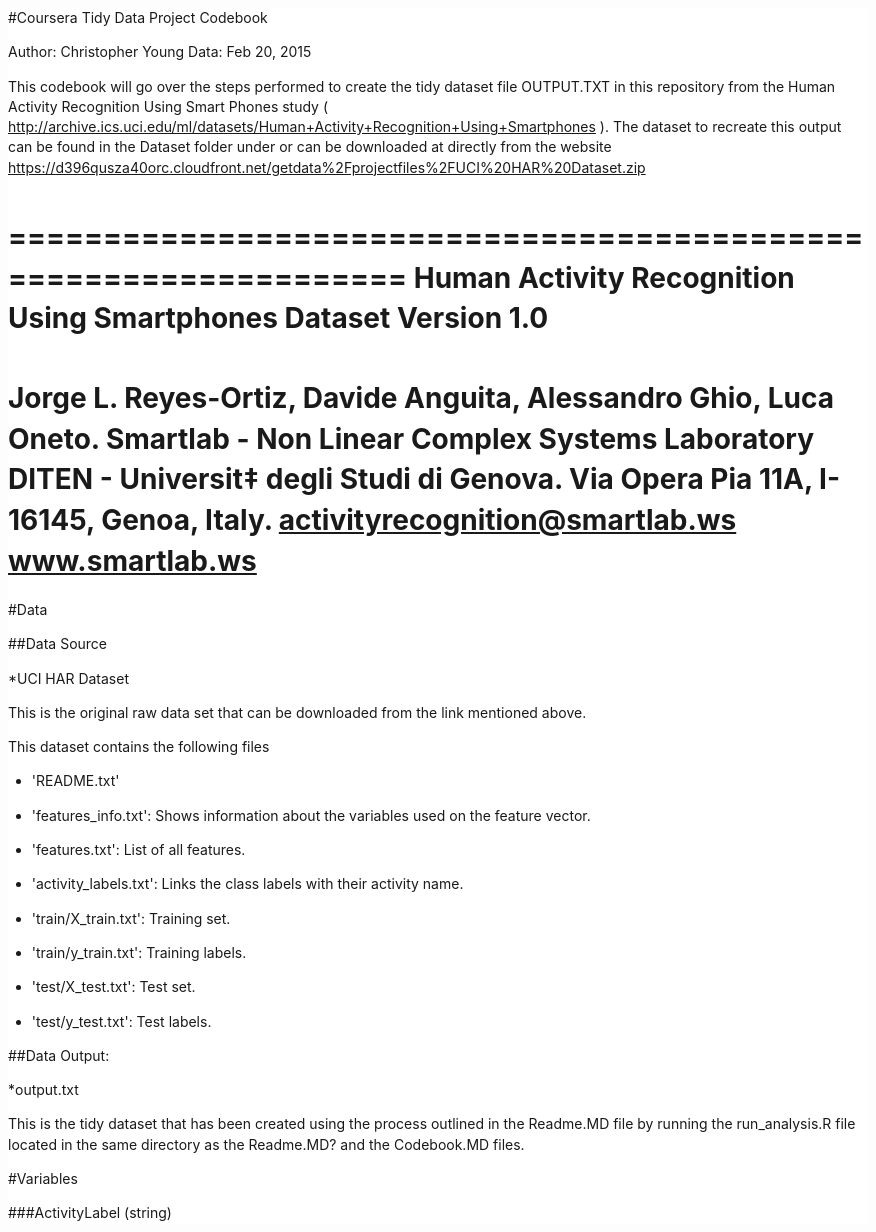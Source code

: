 #Coursera Tidy Data Project Codebook

Author: Christopher Young
Data: Feb 20, 2015


This codebook will go over the steps performed to create the tidy dataset file OUTPUT.TXT in this repository from the Human Activity Recognition Using Smart Phones study ( http://archive.ics.uci.edu/ml/datasets/Human+Activity+Recognition+Using+Smartphones ).   The dataset to recreate this output can be found in the Dataset folder under or can be downloaded at directly from the website  https://d396qusza40orc.cloudfront.net/getdata%2Fprojectfiles%2FUCI%20HAR%20Dataset.zip 


==================================================================
Human Activity Recognition Using Smartphones Dataset
Version 1.0
==================================================================
Jorge L. Reyes-Ortiz, Davide Anguita, Alessandro Ghio, Luca Oneto.
Smartlab - Non Linear Complex Systems Laboratory
DITEN - Universit‡ degli Studi di Genova.
Via Opera Pia 11A, I-16145, Genoa, Italy.
activityrecognition@smartlab.ws
www.smartlab.ws
==================================================================

#Data

##Data Source

*UCI HAR Dataset

This is the original raw data set that can be downloaded from the link mentioned above. 

This dataset contains the following files
- 'README.txt'

- 'features_info.txt': Shows information about the variables used on the feature vector.

- 'features.txt': List of all features.

- 'activity_labels.txt': Links the class labels with their activity name.

- 'train/X_train.txt': Training set.

- 'train/y_train.txt': Training labels.

- 'test/X_test.txt': Test set.

- 'test/y_test.txt': Test labels.

##Data Output: 

*output.txt

This is the tidy dataset that has been created using the process outlined in the Readme.MD file by running the run_analysis.R file located in the same directory as the Readme.MD? and the Codebook.MD files. 

#Variables

###ActivityLabel (string)

